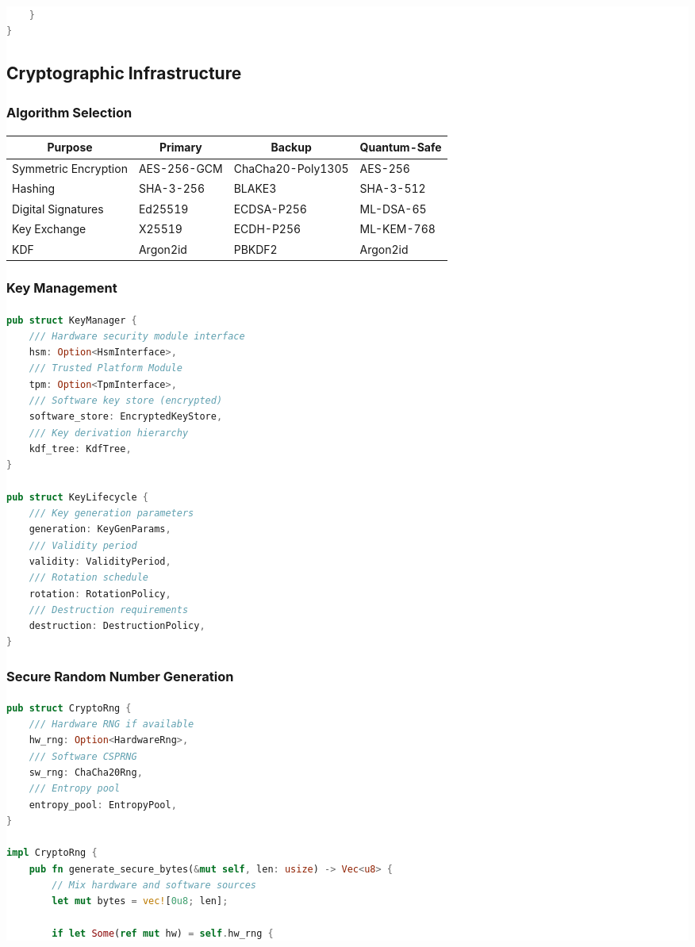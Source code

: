 ```rust
    }
}
```

## Cryptographic Infrastructure

### Algorithm Selection

|Purpose             |Primary    |Backup           |Quantum-Safe|
|--------------------|-----------|-----------------|------------|
|Symmetric Encryption|AES-256-GCM|ChaCha20-Poly1305|AES-256     |
|Hashing             |SHA-3-256  |BLAKE3           |SHA-3-512   |
|Digital Signatures  |Ed25519    |ECDSA-P256       |ML-DSA-65   |
|Key Exchange        |X25519     |ECDH-P256        |ML-KEM-768  |
|KDF                 |Argon2id   |PBKDF2           |Argon2id    |

### Key Management

```rust
pub struct KeyManager {
    /// Hardware security module interface
    hsm: Option<HsmInterface>,
    /// Trusted Platform Module
    tpm: Option<TpmInterface>,
    /// Software key store (encrypted)
    software_store: EncryptedKeyStore,
    /// Key derivation hierarchy
    kdf_tree: KdfTree,
}

pub struct KeyLifecycle {
    /// Key generation parameters
    generation: KeyGenParams,
    /// Validity period
    validity: ValidityPeriod,
    /// Rotation schedule
    rotation: RotationPolicy,
    /// Destruction requirements
    destruction: DestructionPolicy,
}
```

### Secure Random Number Generation

```rust
pub struct CryptoRng {
    /// Hardware RNG if available
    hw_rng: Option<HardwareRng>,
    /// Software CSPRNG
    sw_rng: ChaCha20Rng,
    /// Entropy pool
    entropy_pool: EntropyPool,
}

impl CryptoRng {
    pub fn generate_secure_bytes(&mut self, len: usize) -> Vec<u8> {
        // Mix hardware and software sources
        let mut bytes = vec![0u8; len];
        
        if let Some(ref mut hw) = self.hw_rng {
```